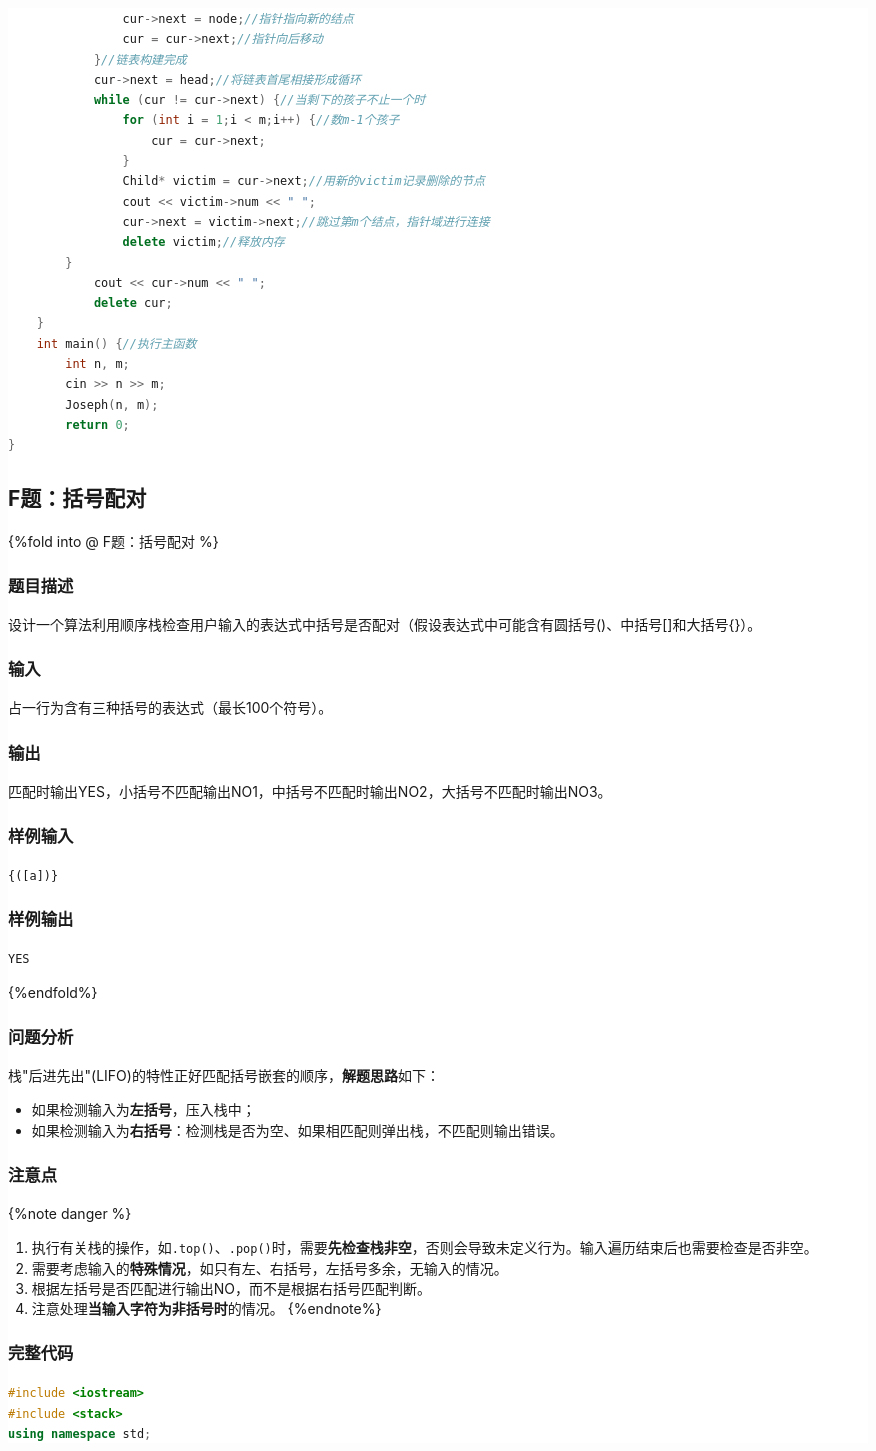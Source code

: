 ```cpp
				cur->next = node;//指针指向新的结点
				cur = cur->next;//指针向后移动
			}//链表构建完成
			cur->next = head;//将链表首尾相接形成循环
			while (cur != cur->next) {//当剩下的孩子不止一个时
				for (int i = 1;i < m;i++) {//数m-1个孩子
					cur = cur->next;
				}
				Child* victim = cur->next;//用新的victim记录删除的节点
				cout << victim->num << " ";
				cur->next = victim->next;//跳过第m个结点，指针域进行连接
				delete victim;//释放内存
		}
			cout << cur->num << " ";
			delete cur;
	}
	int main() {//执行主函数
		int n, m;
		cin >> n >> m;
		Joseph(n, m);
		return 0;
}
```
##  F题：括号配对
{%fold into @ F题：括号配对 %}
### 题目描述
设计一个算法利用顺序栈检查用户输入的表达式中括号是否配对（假设表达式中可能含有圆括号()、中括号[]和大括号{}）。
### 输入
占一行为含有三种括号的表达式（最长100个符号）。
### 输出
匹配时输出YES，小括号不匹配输出NO1，中括号不匹配时输出NO2，大括号不匹配时输出NO3。
### 样例输入

```
{([a])}
```
### 样例输出
```
YES
```
{%endfold%}
### 问题分析
栈"后进先出"(LIFO)的特性正好匹配括号嵌套的顺序，**解题思路**如下：
 - 如果检测输入为**左括号**，压入栈中；
 - 如果检测输入为**右括号**：检测栈是否为空、如果相匹配则弹出栈，不匹配则输出错误。

### 注意点
{%note danger %}
1. 执行有关栈的操作，如`.top()`、`.pop()`时，需要**先检查栈非空**，否则会导致未定义行为。输入遍历结束后也需要检查是否非空。
2. 需要考虑输入的**特殊情况**，如只有左、右括号，左括号多余，无输入的情况。
3. 根据左括号是否匹配进行输出NO，而不是根据右括号匹配判断。
4. 注意处理**当输入字符为非括号时**的情况。
{%endnote%}
### 完整代码
```cpp
#include <iostream>
#include <stack>
using namespace std;
```